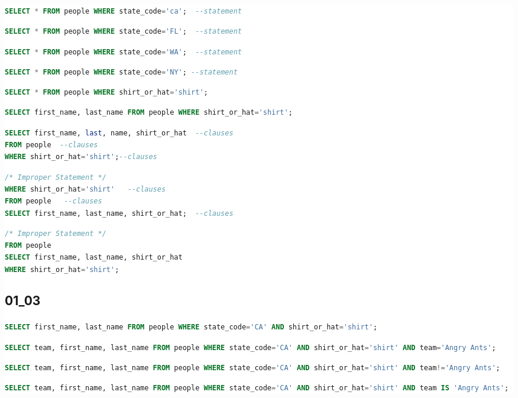 ```SQL
SELECT * FROM people WHERE state_code='ca';  --statement
```

```SQL
SELECT * FROM people WHERE state_code='FL';  --statement
```

```SQL
SELECT * FROM people WHERE state_code='WA';  --statement
```

```SQL
SELECT * FROM people WHERE state_code='NY'; --statement 
```

```SQL
SELECT * FROM people WHERE shirt_or_hat='shirt';
```

```SQL
SELECT first_name, last_name FROM people WHERE shirt_or_hat='shirt';
```

```SQL
SELECT first_name, last, name, shirt_or_hat  --clauses
FROM people  --clauses
WHERE shirt_or_hat='shirt';--clauses
```

```SQL
/* Improper Statement */
WHERE shirt_or_hat='shirt'   --clauses
FROM people   --clauses
SELECT first_name, last_name, shirt_or_hat;  --clauses
```

```SQL
/* Improper Statement */
FROM people
SELECT first_name, last_name, shirt_or_hat
WHERE shirt_or_hat='shirt';
```

## 01_03

```SQL
SELECT first_name, last_name FROM people WHERE state_code='CA' AND shirt_or_hat='shirt';
```

```SQL
SELECT team, first_name, last_name FROM people WHERE state_code='CA' AND shirt_or_hat='shirt' AND team='Angry Ants';
```

```SQL
SELECT team, first_name, last_name FROM people WHERE state_code='CA' AND shirt_or_hat='shirt' AND team!='Angry Ants';
```

```SQL
SELECT team, first_name, last_name FROM people WHERE state_code='CA' AND shirt_or_hat='shirt' AND team IS 'Angry Ants';
```
